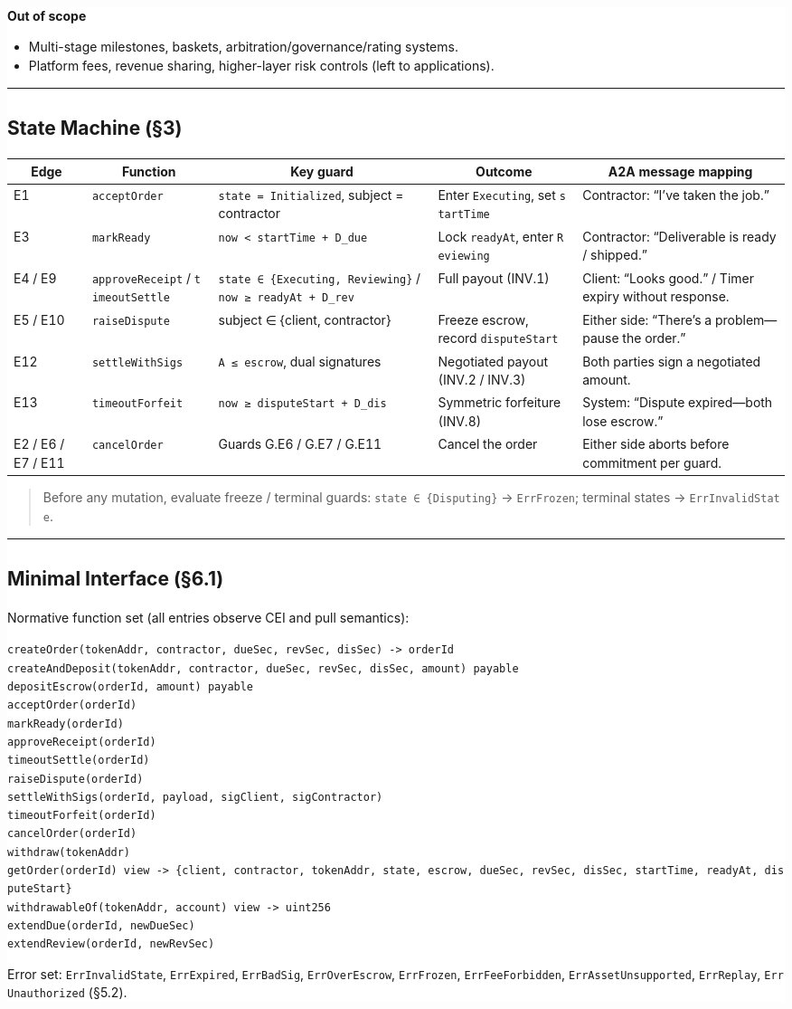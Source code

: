 **Out of scope**
- Multi-stage milestones, baskets, arbitration/governance/rating systems.  
- Platform fees, revenue sharing, higher-layer risk controls (left to applications).

---

## State Machine (§3)

| Edge | Function | Key guard | Outcome | A2A message mapping |
|------|----------|-----------|---------|----------------------|
| E1 | `acceptOrder` | `state = Initialized`, subject = contractor | Enter `Executing`, set `startTime` | Contractor: “I’ve taken the job.” |
| E3 | `markReady` | `now < startTime + D_due` | Lock `readyAt`, enter `Reviewing` | Contractor: “Deliverable is ready / shipped.” |
| E4 / E9 | `approveReceipt` / `timeoutSettle` | `state ∈ {Executing, Reviewing}` / `now ≥ readyAt + D_rev` | Full payout (INV.1) | Client: “Looks good.” / Timer expiry without response. |
| E5 / E10 | `raiseDispute` | subject ∈ {client, contractor} | Freeze escrow, record `disputeStart` | Either side: “There’s a problem—pause the order.” |
| E12 | `settleWithSigs` | `A ≤ escrow`, dual signatures | Negotiated payout (INV.2 / INV.3) | Both parties sign a negotiated amount. |
| E13 | `timeoutForfeit` | `now ≥ disputeStart + D_dis` | Symmetric forfeiture (INV.8) | System: “Dispute expired—both lose escrow.” |
| E2 / E6 / E7 / E11 | `cancelOrder` | Guards G.E6 / G.E7 / G.E11 | Cancel the order | Either side aborts before commitment per guard. |

> Before any mutation, evaluate freeze / terminal guards: `state ∈ {Disputing}` → `ErrFrozen`; terminal states → `ErrInvalidState`.

---

## Minimal Interface (§6.1)

Normative function set (all entries observe CEI and pull semantics):

```
createOrder(tokenAddr, contractor, dueSec, revSec, disSec) -> orderId
createAndDeposit(tokenAddr, contractor, dueSec, revSec, disSec, amount) payable
depositEscrow(orderId, amount) payable
acceptOrder(orderId)
markReady(orderId)
approveReceipt(orderId)
timeoutSettle(orderId)
raiseDispute(orderId)
settleWithSigs(orderId, payload, sigClient, sigContractor)
timeoutForfeit(orderId)
cancelOrder(orderId)
withdraw(tokenAddr)
getOrder(orderId) view -> {client, contractor, tokenAddr, state, escrow, dueSec, revSec, disSec, startTime, readyAt, disputeStart}
withdrawableOf(tokenAddr, account) view -> uint256
extendDue(orderId, newDueSec)
extendReview(orderId, newRevSec)
```

Error set: `ErrInvalidState`, `ErrExpired`, `ErrBadSig`, `ErrOverEscrow`, `ErrFrozen`, `ErrFeeForbidden`, `ErrAssetUnsupported`, `ErrReplay`, `ErrUnauthorized` (§5.2).
